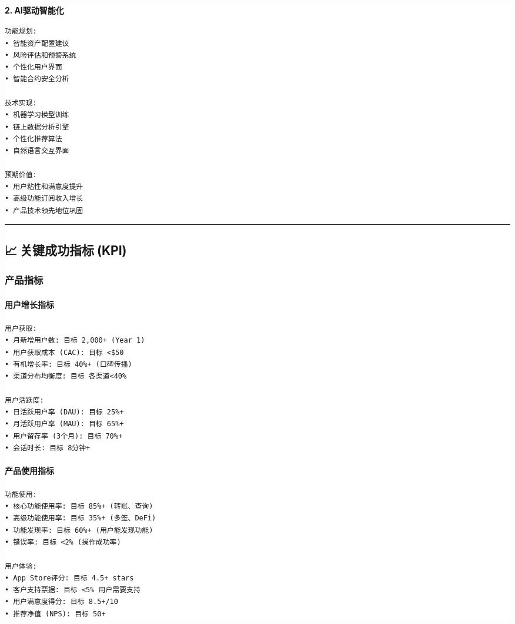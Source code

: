 **2. AI驱动智能化**
```
功能规划:
• 智能资产配置建议
• 风险评估和预警系统
• 个性化用户界面
• 智能合约安全分析

技术实现:
• 机器学习模型训练
• 链上数据分析引擎  
• 个性化推荐算法
• 自然语言交互界面

预期价值:
• 用户粘性和满意度提升
• 高级功能订阅收入增长
• 产品技术领先地位巩固
```

---

## 📈 关键成功指标 (KPI)

### 产品指标

#### 用户增长指标
```
用户获取:
• 月新增用户数: 目标 2,000+ (Year 1)
• 用户获取成本 (CAC): 目标 <$50
• 有机增长率: 目标 40%+ (口碑传播)
• 渠道分布均衡度: 目标 各渠道<40%

用户活跃度:
• 日活跃用户率 (DAU): 目标 25%+
• 月活跃用户率 (MAU): 目标 65%+  
• 用户留存率 (3个月): 目标 70%+
• 会话时长: 目标 8分钟+
```

#### 产品使用指标
```
功能使用:
• 核心功能使用率: 目标 85%+ (转账、查询)
• 高级功能使用率: 目标 35%+ (多签、DeFi)
• 功能发现率: 目标 60%+ (用户能发现功能)
• 错误率: 目标 <2% (操作成功率)

用户体验:
• App Store评分: 目标 4.5+ stars
• 客户支持票据: 目标 <5% 用户需要支持
• 用户满意度得分: 目标 8.5+/10
• 推荐净值 (NPS): 目标 50+
```
